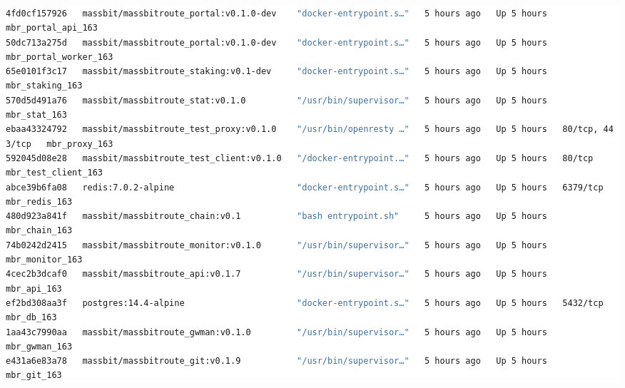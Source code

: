   ```bash
  4fd0cf157926   massbit/massbitroute_portal:v0.1.0-dev    "docker-entrypoint.s…"   5 hours ago   Up 5 hours                     mbr_portal_api_163
  50dc713a275d   massbit/massbitroute_portal:v0.1.0-dev    "docker-entrypoint.s…"   5 hours ago   Up 5 hours                     mbr_portal_worker_163
  65e0101f3c17   massbit/massbitroute_staking:v0.1-dev     "docker-entrypoint.s…"   5 hours ago   Up 5 hours                     mbr_staking_163
  570d5d491a76   massbit/massbitroute_stat:v0.1.0          "/usr/bin/supervisor…"   5 hours ago   Up 5 hours                     mbr_stat_163
  ebaa43324792   massbit/massbitroute_test_proxy:v0.1.0    "/usr/bin/openresty …"   5 hours ago   Up 5 hours   80/tcp, 443/tcp   mbr_proxy_163
  592045d08e28   massbit/massbitroute_test_client:v0.1.0   "/docker-entrypoint.…"   5 hours ago   Up 5 hours   80/tcp            mbr_test_client_163
  abce39b6fa08   redis:7.0.2-alpine                        "docker-entrypoint.s…"   5 hours ago   Up 5 hours   6379/tcp          mbr_redis_163
  480d923a841f   massbit/massbitroute_chain:v0.1           "bash entrypoint.sh"     5 hours ago   Up 5 hours                     mbr_chain_163
  74b0242d2415   massbit/massbitroute_monitor:v0.1.0       "/usr/bin/supervisor…"   5 hours ago   Up 5 hours                     mbr_monitor_163
  4cec2b3dcaf0   massbit/massbitroute_api:v0.1.7           "/usr/bin/supervisor…"   5 hours ago   Up 5 hours                     mbr_api_163
  ef2bd308aa3f   postgres:14.4-alpine                      "docker-entrypoint.s…"   5 hours ago   Up 5 hours   5432/tcp          mbr_db_163
  1aa43c7990aa   massbit/massbitroute_gwman:v0.1.0         "/usr/bin/supervisor…"   5 hours ago   Up 5 hours                     mbr_gwman_163
  e431a6e83a78   massbit/massbitroute_git:v0.1.9           "/usr/bin/supervisor…"   5 hours ago   Up 5 hours                     mbr_git_163
  ```
